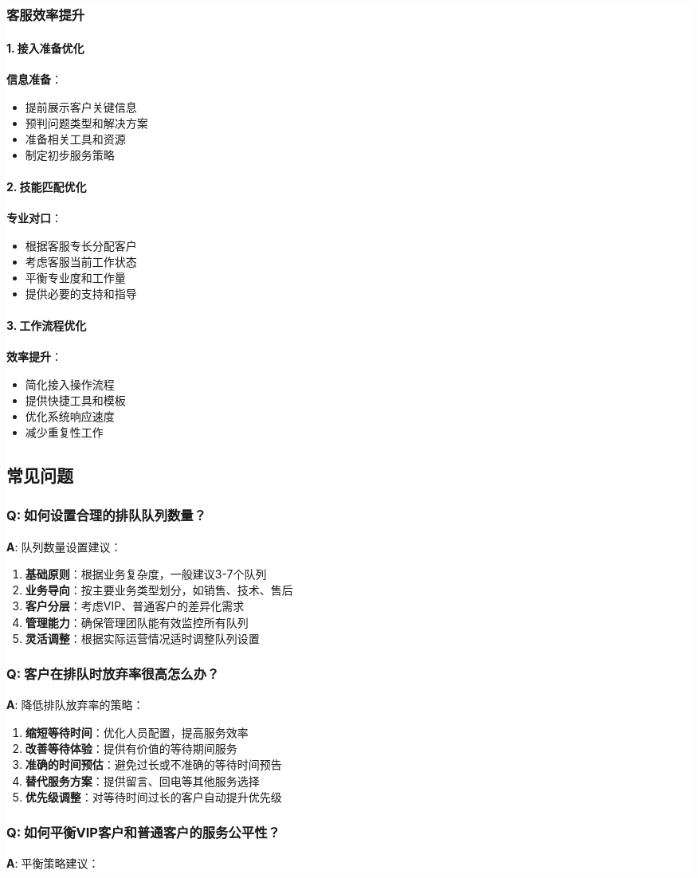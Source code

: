 ### 客服效率提升

#### 1. 接入准备优化

**信息准备**：

- 提前展示客户关键信息
- 预判问题类型和解决方案
- 准备相关工具和资源
- 制定初步服务策略

#### 2. 技能匹配优化

**专业对口**：

- 根据客服专长分配客户
- 考虑客服当前工作状态
- 平衡专业度和工作量
- 提供必要的支持和指导

#### 3. 工作流程优化

**效率提升**：

- 简化接入操作流程
- 提供快捷工具和模板
- 优化系统响应速度
- 减少重复性工作

## 常见问题

### Q: 如何设置合理的排队队列数量？

**A**: 队列数量设置建议：

1. **基础原则**：根据业务复杂度，一般建议3-7个队列
2. **业务导向**：按主要业务类型划分，如销售、技术、售后
3. **客户分层**：考虑VIP、普通客户的差异化需求
4. **管理能力**：确保管理团队能有效监控所有队列
5. **灵活调整**：根据实际运营情况适时调整队列设置

### Q: 客户在排队时放弃率很高怎么办？

**A**: 降低排队放弃率的策略：

1. **缩短等待时间**：优化人员配置，提高服务效率
2. **改善等待体验**：提供有价值的等待期间服务
3. **准确的时间预估**：避免过长或不准确的等待时间预告
4. **替代服务方案**：提供留言、回电等其他服务选择
5. **优先级调整**：对等待时间过长的客户自动提升优先级

### Q: 如何平衡VIP客户和普通客户的服务公平性？

**A**: 平衡策略建议：
